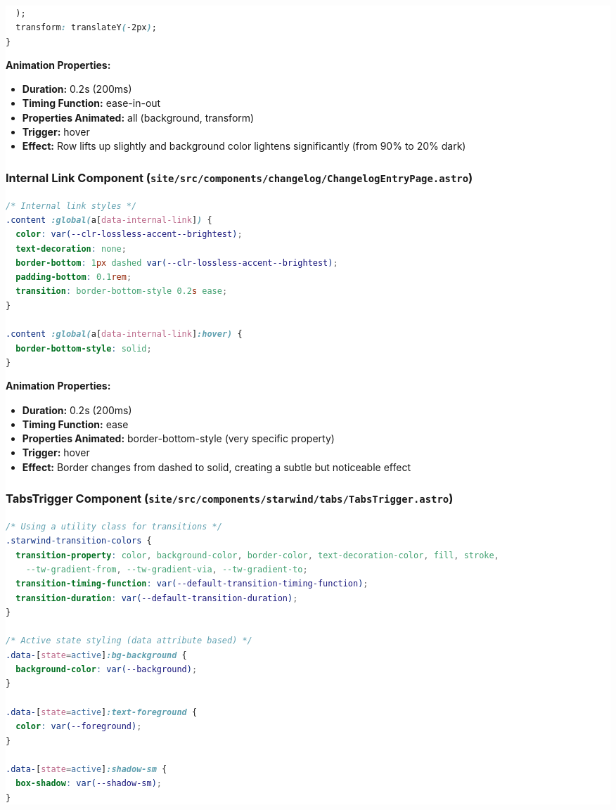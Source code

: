 ```css
  );
  transform: translateY(-2px);
}
```

**Animation Properties:**
- **Duration:** 0.2s (200ms)
- **Timing Function:** ease-in-out
- **Properties Animated:** all (background, transform)
- **Trigger:** hover
- **Effect:** Row lifts up slightly and background color lightens significantly (from 90% to 20% dark)

### Internal Link Component (`site/src/components/changelog/ChangelogEntryPage.astro`)

```css
/* Internal link styles */
.content :global(a[data-internal-link]) {
  color: var(--clr-lossless-accent--brightest);
  text-decoration: none;
  border-bottom: 1px dashed var(--clr-lossless-accent--brightest);
  padding-bottom: 0.1rem;
  transition: border-bottom-style 0.2s ease;
}

.content :global(a[data-internal-link]:hover) {
  border-bottom-style: solid;
}
```

**Animation Properties:**
- **Duration:** 0.2s (200ms)
- **Timing Function:** ease
- **Properties Animated:** border-bottom-style (very specific property)
- **Trigger:** hover
- **Effect:** Border changes from dashed to solid, creating a subtle but noticeable effect

### TabsTrigger Component (`site/src/components/starwind/tabs/TabsTrigger.astro`)

```css
/* Using a utility class for transitions */
.starwind-transition-colors {
  transition-property: color, background-color, border-color, text-decoration-color, fill, stroke,
    --tw-gradient-from, --tw-gradient-via, --tw-gradient-to;
  transition-timing-function: var(--default-transition-timing-function);
  transition-duration: var(--default-transition-duration);
}

/* Active state styling (data attribute based) */
.data-[state=active]:bg-background {
  background-color: var(--background);
}

.data-[state=active]:text-foreground {
  color: var(--foreground);
}

.data-[state=active]:shadow-sm {
  box-shadow: var(--shadow-sm);
}
```
